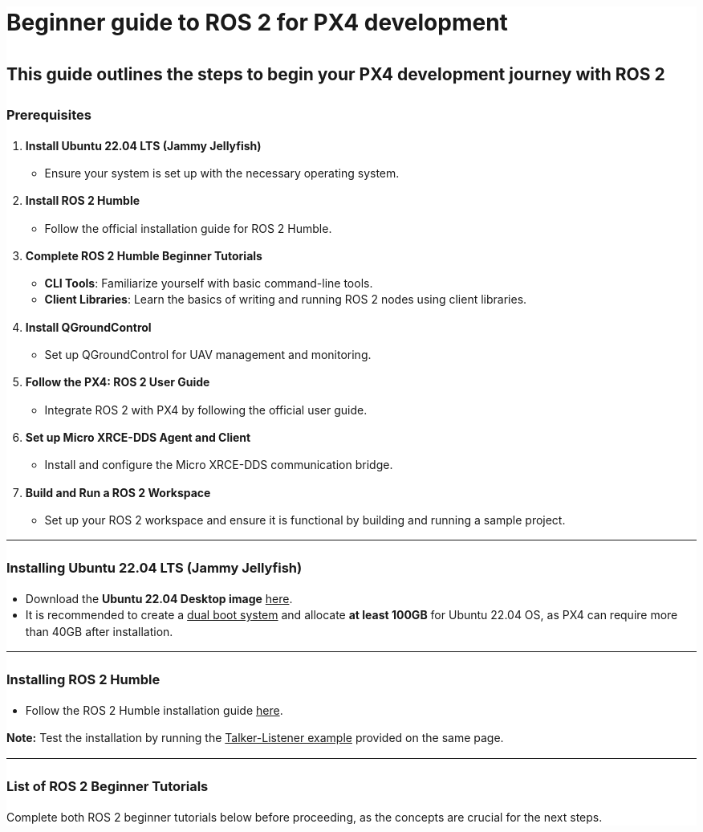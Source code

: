 # Beginner guide to ROS 2 for PX4 development  

## This guide outlines the steps to begin your PX4 development journey with ROS 2

### Prerequisites

1. **Install Ubuntu 22.04 LTS (Jammy Jellyfish)**
   - Ensure your system is set up with the necessary operating system.

2. **Install ROS 2 Humble**
   - Follow the official installation guide for ROS 2 Humble.

3. **Complete ROS 2 Humble Beginner Tutorials**
   - **CLI Tools**: Familiarize yourself with basic command-line tools.
   - **Client Libraries**: Learn the basics of writing and running ROS 2 nodes using client libraries.

4. **Install QGroundControl**
   - Set up QGroundControl for UAV management and monitoring.

5. **Follow the PX4: ROS 2 User Guide**
   - Integrate ROS 2 with PX4 by following the official user guide.

6. **Set up Micro XRCE-DDS Agent and Client**
   - Install and configure the Micro XRCE-DDS communication bridge.

7. **Build and Run a ROS 2 Workspace**
   - Set up your ROS 2 workspace and ensure it is functional by building and running a sample project.

---  

### Installing Ubuntu 22.04 LTS (Jammy Jellyfish)

- Download the **Ubuntu 22.04 Desktop image** [here](https://releases.ubuntu.com/jammy/).
- It is recommended to create a [dual boot system](https://www.freecodecamp.org/news/how-to-dual-boot-windows-10-and-ubuntu-linux-dual-booting-tutorial/) and allocate **at least 100GB** for Ubuntu 22.04 OS, as PX4 can require more than 40GB after installation.

---  

### Installing ROS 2 Humble

- Follow the ROS 2 Humble installation guide [here](https://docs.ros.org/en/humble/Installation/Ubuntu-Install-Debians.html).

**Note:** Test the installation by running the [Talker-Listener example](https://docs.ros.org/en/humble/Installation/Ubuntu-Install-Debians.html#talker-listener) provided on the same page.

---  

### List of ROS 2 Beginner Tutorials

Complete both ROS 2 beginner tutorials below before proceeding, as the concepts are crucial for the next steps.
